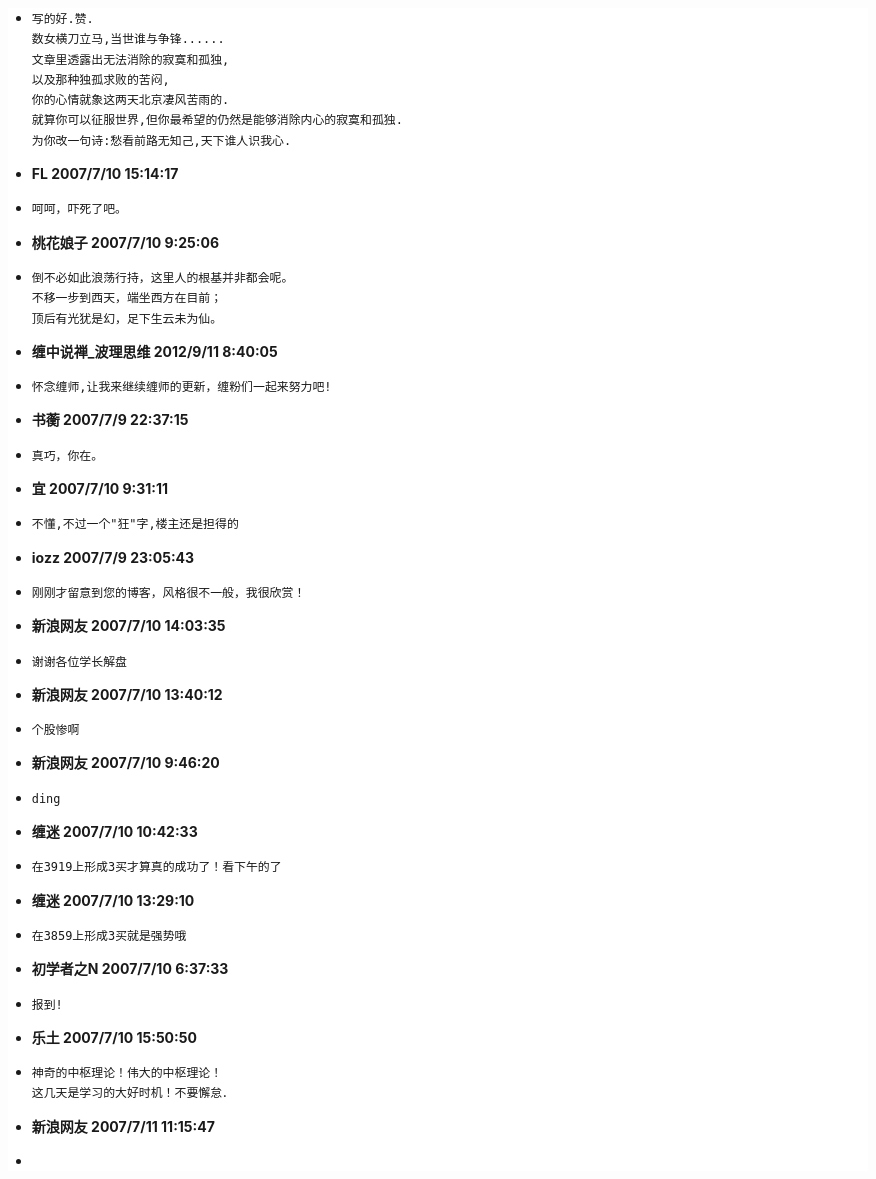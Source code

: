    - ```
     写的好.赞.
     数女横刀立马,当世谁与争锋......
     文章里透露出无法消除的寂寞和孤独,
     以及那种独孤求败的苦闷,
     你的心情就象这两天北京凄风苦雨的.
     就算你可以征服世界,但你最希望的仍然是能够消除内心的寂寞和孤独.
     为你改一句诗:愁看前路无知己,天下谁人识我心.
     ```
- **FL 2007/7/10 15:14:17**
- ```
  呵呵，吓死了吧。
  ```
- **桃花娘子 2007/7/10 9:25:06**
- ```
  倒不必如此浪荡行持，这里人的根基并非都会呢。
  不移一步到西天，端坐西方在目前；
  顶后有光犹是幻，足下生云未为仙。
  ```
- **缠中说禅_波理思维 2012/9/11 8:40:05**
- ```
  怀念缠师,让我来继续缠师的更新，缠粉们一起来努力吧!
  ```
- **书蘅 2007/7/9 22:37:15**
- ```
  真巧，你在。
  ```
- **宜 2007/7/10 9:31:11**
- ```
  不懂,不过一个"狂"字,楼主还是担得的
  ```
- **iozz 2007/7/9 23:05:43**
- ```
  刚刚才留意到您的博客，风格很不一般，我很欣赏！
  ```
- **新浪网友 2007/7/10 14:03:35**
- ```
  谢谢各位学长解盘
  ```
- **新浪网友 2007/7/10 13:40:12**
- ```
  个股惨啊
  ```
- **新浪网友 2007/7/10 9:46:20**
- ```
  ding 
  ```
- **缠迷 2007/7/10 10:42:33**
- ```
  在3919上形成3买才算真的成功了！看下午的了
  ```
- **缠迷 2007/7/10 13:29:10**
- ```
  在3859上形成3买就是强势哦
  ```
- **初学者之N 2007/7/10 6:37:33**
- ```
  报到!
  ```
- **乐土 2007/7/10 15:50:50**
- ```
  神奇的中枢理论！伟大的中枢理论！
  这几天是学习的大好时机！不要懈怠．
  ```
- **新浪网友 2007/7/11 11:15:47**
- ```
  ```